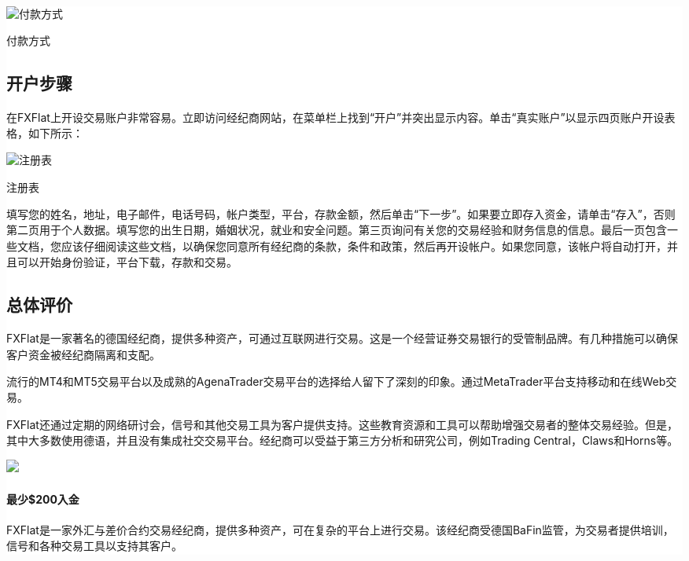 ![付款方式](https://cdn.fendou.la/funstoutiao/2020/11/FXFlat-Review-Payment-Options.png "付款方式")

付款方式

## 开户步骤

在FXFlat上开设交易账户非常容易。立即访问经纪商网站，在菜单栏上找到“开户”并突出显示内容。单击“真实账户”以显示四页账户开设表格，如下所示：

![注册表](https://cdn.fendou.la/funstoutiao/2020/11/FXFlat-Review-Registration-Form-785x1024.png "注册表")

注册表

填写您的姓名，地址，电子邮件，电话号码，帐户类型，平台，存款金额，然后单击“下一步”。如果要立即存入资金，请单击“存入”，否则第二页用于个人数据。填写您的出生日期，婚姻状况，就业和安全问题。第三页询问有关您的交易经验和财务信息的信息。最后一页包含一些文档，您应该仔细阅读这些文档，以确保您同意所有经纪商的条款，条件和政策，然后再开设帐户。如果您同意，该帐户将自动打开，并且可以开始身份验证，平台下载，存款和交易。

## 总体评价

FXFlat是一家著名的德国经纪商，提供多种资产，可通过互联网进行交易。这是一个经营证券交易银行的受管制品牌。有几种措施可以确保客户资金被经纪商隔离和支配。

流行的MT4和MT5交易平台以及成熟的AgenaTrader交易平台的选择给人留下了深刻的印象。通过MetaTrader平台支持移动和在线Web交易。

FXFlat还通过定期的网络研讨会，信号和其他交易工具为客户提供支持。这些教育资源和工具可以帮助增强交易者的整体交易经验。但是，其中大多数使用德语，并且没有集成社交交易平台。经纪商可以受益于第三方分析和研究公司，例如Trading Central，Claws和Horns等。

![](https://cdn.fendou.la/funstoutiao/2020/11/FXFlat-Logo.png)

#### 最少$200入金

FXFlat是一家外汇与差价合约交易经纪商，提供多种资产，可在复杂的平台上进行交易。该经纪商受德国BaFin监管，为交易者提供培训，信号和各种交易工具以支持其客户。
